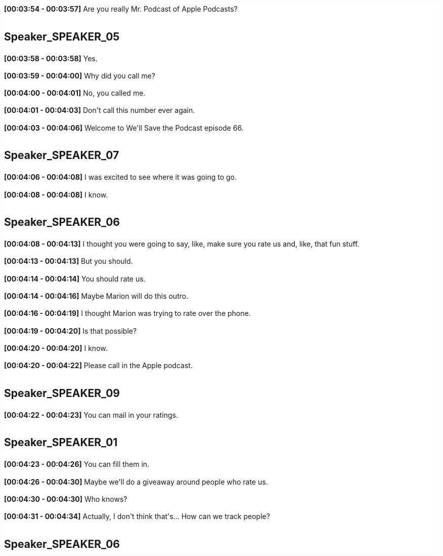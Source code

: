 **[00:03:54 - 00:03:57]** Are you really Mr. Podcast of Apple Podcasts?


## Speaker_SPEAKER_05

**[00:03:58 - 00:03:58]** Yes.

**[00:03:59 - 00:04:00]** Why did you call me?

**[00:04:00 - 00:04:01]** No, you called me.

**[00:04:01 - 00:04:03]** Don't call this number ever again.

**[00:04:03 - 00:04:06]** Welcome to We'll Save the Podcast episode 66.


## Speaker_SPEAKER_07

**[00:04:06 - 00:04:08]** I was excited to see where it was going to go.

**[00:04:08 - 00:04:08]** I know.


## Speaker_SPEAKER_06

**[00:04:08 - 00:04:13]** I thought you were going to say, like, make sure you rate us and, like, that fun stuff.

**[00:04:13 - 00:04:13]** But you should.

**[00:04:14 - 00:04:14]** You should rate us.

**[00:04:14 - 00:04:16]** Maybe Marion will do this outro.

**[00:04:16 - 00:04:19]** I thought Marion was trying to rate over the phone.

**[00:04:19 - 00:04:20]** Is that possible?

**[00:04:20 - 00:04:20]** I know.

**[00:04:20 - 00:04:22]** Please call in the Apple podcast.


## Speaker_SPEAKER_09

**[00:04:22 - 00:04:23]** You can mail in your ratings.


## Speaker_SPEAKER_01

**[00:04:23 - 00:04:26]** You can fill them in.

**[00:04:26 - 00:04:30]** Maybe we'll do a giveaway around people who rate us.

**[00:04:30 - 00:04:30]** Who knows?

**[00:04:31 - 00:04:34]** Actually, I don't think that's... How can we track people?


## Speaker_SPEAKER_06

